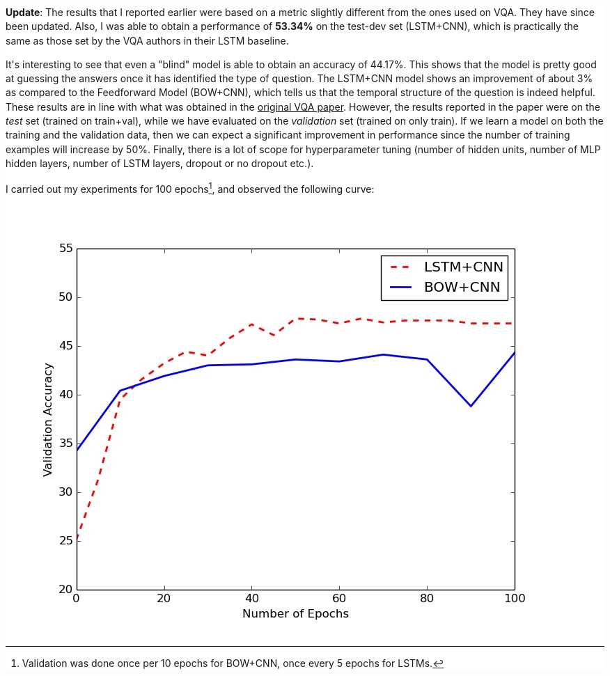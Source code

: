 
**Update**: The results that I reported earlier were based on a metric slightly different from the ones used on VQA. They have since been updated. Also, I was able to obtain a performance of **53.34%** on the test-dev set (LSTM+CNN), which is practically the same as those set by the VQA authors in their LSTM baseline. 

It's interesting to see that even a "blind" model is able to obtain an accuracy of 44.17%. This shows that the model is pretty good at guessing the answers once it has identified the type of question. The LSTM+CNN model shows an improvement of about 3% as compared to the Feedforward Model (BOW+CNN), which tells us that the temporal structure of the question is indeed helpful. These results are in line with what was obtained in the [original VQA paper](http://www.visualqa.org/VQA_ICCV2015.pdf). However, the results reported in the paper were on the *test* set (trained on train+val), while we have evaluated on the *validation* set (trained on only train). If we learn a model on both the training and the validation data, then we can expect a significant improvement in performance since the number of training examples will increase by 50%. Finally, there is a lot of scope for hyperparameter tuning (number of hidden units, number of MLP hidden layers, number of LSTM layers, dropout or no dropout etc.).

I carried out my experiments for 100 epochs[^1], and observed the following curve: 

![Validation Accuracy with number of epochs](/images/vqa/learning_curve.jpg)


[^1]: Validation was done once per 10 epochs for BOW+CNN, once every 5 epochs for LSTMs.